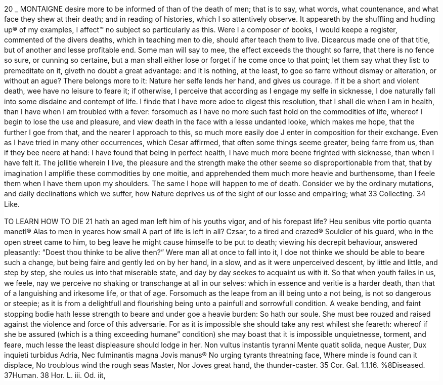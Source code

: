 20 _ MONTAIGNE desire more to be informed of than of the death of men; that is to say, what words, what countenance, and what face they shew at their death; and in reading of histories, which I so attentively observe. It appeareth by the shuffling and hudling up® of my examples, I affect™ no subject so particularly as this. Were I a composer of books, I would keepe a register, commented of the divers deaths, which in teaching men to die, should after teach them to live. Dicearcus made one of that title, but of another and lesse profitable end. Some man will say to mee, the effect exceeds the thought so farre, that there is no fence so sure, or cunning so certaine, but a man shall either lose or forget if he come once to that point; let them say what they list: to premeditate on it, giveth no doubt a great advantage: and it is nothing, at the least, to goe so farre without dismay or alteration, or without an ague? There belongs more to it: Nature her selfe lends her hand, and gives us courage. If it be a short and violent death, wee have no leisure to feare it; if otherwise, I perceive that according as I engage my selfe in sicknesse, I doe naturally fall into some disdaine and contempt of life. I finde that I have more adoe to digest this resolution, that I shall die when I am in health, than I have when I am troubled with a fever: forsomuch as I have no more such fast hold on the commodities of life, whereof I begin to lose the use and pleasure, and view death in the face with a lesse undanted looke, which makes me hope, that the further I goe from that, and the nearer I approach to this, so much more easily doe J enter in composition for their exchange. Even as I have tried in many other occurrences, which Cesar affirmed, that often some things seeme greater, being farre from us, than if they bee neere at hand: I have found that being in perfect health, I have much more beene frighted with sicknesse, than when I have felt it. The jollitie wherein I live, the pleasure and the strength make the other seeme so disproportionable from that, that by imagination I amplifie these commodities by one moitie, and apprehended them much more heavie and burthensome, than I feele them when I have them upon my shoulders. The same I hope will happen to me of death. Consider we by the ordinary mutations, and daily declinations which we suffer, how Nature deprives us of the sight of our losse and empairing; what 33 Collecting. 34 Like.

TO LEARN HOW TO DIE 21 hath an aged man left him of his youths vigor, and of his forepast life? Heu senibus vite portio quanta manetl® Alas to men in yeares how small A part of life is left in all? Czsar, to a tired and crazed® Souldier of his guard, who in the open street came to him, to beg leave he might cause himselfe to be put to death; viewing his decrepit behaviour, answered pleasantly: “Doest thou thinke to be alive then?” Were man all at once to fall into it, I doe not thinke we should be able to beare such a change, but being faire and gently led on by her hand, in a slow, and as it were unperceived descent, by little and little, and step by step, she roules us into that miserable state, and day by day seekes to acquaint us with it. So that when youth failes in us, we feele, nay we perceive no shaking or transchange at all in our selves: which in essence and veritie is a harder death, than that of a languishing and irkesome life, or that of age. Forsomuch as the leape from an ill being unto a not being, is not so dangerous or steepie; as it is from a delightfull and flourishing being unto a painfull and sorrowfull condition. A weake bending, and faint stopping bodie hath lesse strength to beare and under goe a heavie burden: So hath our soule. She must bee rouzed and raised against the violence and force of this adversarie. For as it is impossible she should take any rest whilest she feareth: whereof if she be assured (which is a thing exceeding humane” condition) she may boast that it is impossible unquietnesse, torment, and feare, much lesse the least displeasure should lodge in her. Non vultus instantis tyranni Mente quatit solida, neque Auster, Dux inquieti turbidus Adria, Nec fulminantis magna Jovis manus® No urging tyrants threatning face, Where minde is found can it displace, No troublous wind the rough seas Master, Nor Joves great hand, the thunder-caster. 35 Cor. Gal. 1.1.16. %8Diseased. 37Human. 38 Hor. L. iii. Od. iit,
